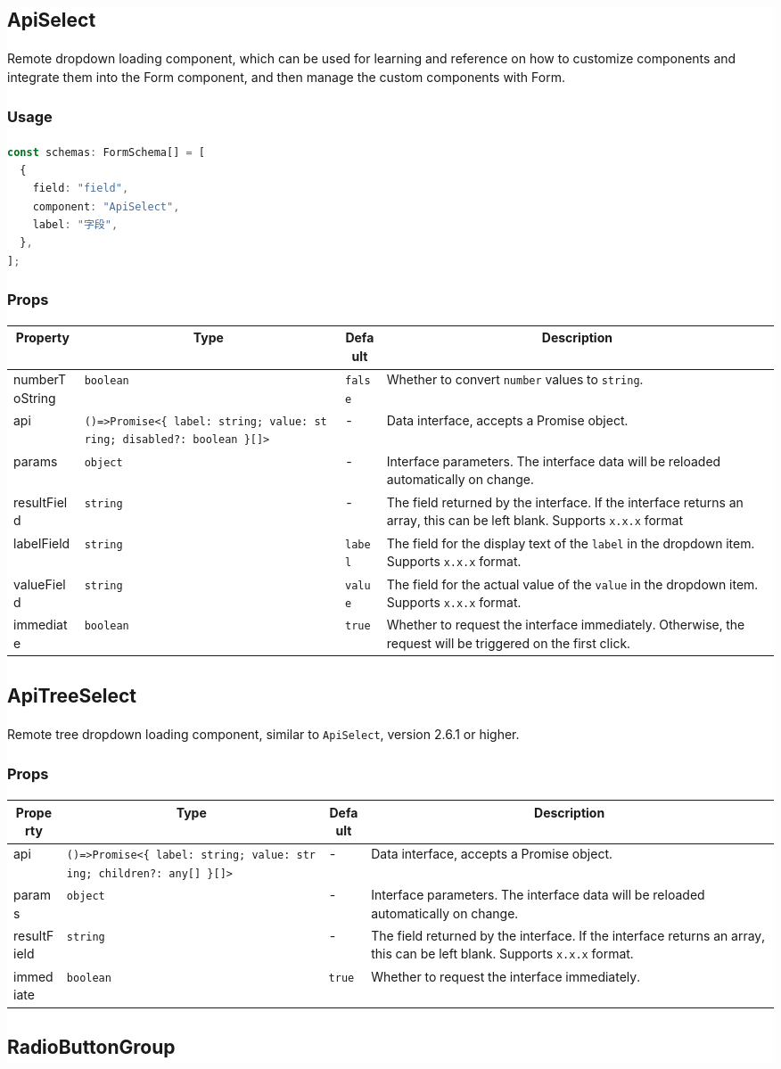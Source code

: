 ## ApiSelect

Remote dropdown loading component, which can be used for learning and reference on how to customize components and integrate them into the Form component, and then manage the custom components with Form.

### Usage

```ts
const schemas: FormSchema[] = [
  {
    field: "field",
    component: "ApiSelect",
    label: "字段",
  },
];
```

### Props

| Property       | Type                                                                  | Default | Description                                                                                                             |
| -------------- | --------------------------------------------------------------------- | ------- | ----------------------------------------------------------------------------------------------------------------------- |
| numberToString | `boolean`                                                             | `false` | Whether to convert `number` values to `string`.                                                                         |
| api            | `()=>Promise<{ label: string; value: string; disabled?: boolean }[]>` | -       | Data interface, accepts a Promise object.                                                                               |
| params         | `object`                                                              | -       | Interface parameters. The interface data will be reloaded automatically on change.                                      |
| resultField    | `string`                                                              | -       | The field returned by the interface. If the interface returns an array, this can be left blank. Supports `x.x.x` format |
| labelField     | `string`                                                              | `label` | The field for the display text of the `label` in the dropdown item. Supports `x.x.x` format.                            |
| valueField     | `string`                                                              | `value` | The field for the actual value of the `value` in the dropdown item. Supports `x.x.x` format.                            |
| immediate      | `boolean`                                                             | `true`  | Whether to request the interface immediately. Otherwise, the request will be triggered on the first click.              |

## ApiTreeSelect

Remote tree dropdown loading component, similar to `ApiSelect`, version 2.6.1 or higher.

### Props

| Property    | Type                                                                | Default | Description                                                                                                              |
| ----------- | ------------------------------------------------------------------- | ------- | ------------------------------------------------------------------------------------------------------------------------ |
| api         | `()=>Promise<{ label: string; value: string; children?: any[] }[]>` | -       | Data interface, accepts a Promise object.                                                                                |
| params      | `object`                                                            | -       | Interface parameters. The interface data will be reloaded automatically on change.                                       |
| resultField | `string`                                                            | -       | The field returned by the interface. If the interface returns an array, this can be left blank. Supports `x.x.x` format. |
| immediate   | `boolean`                                                           | `true`  | Whether to request the interface immediately.                                                                            |

## RadioButtonGroup
